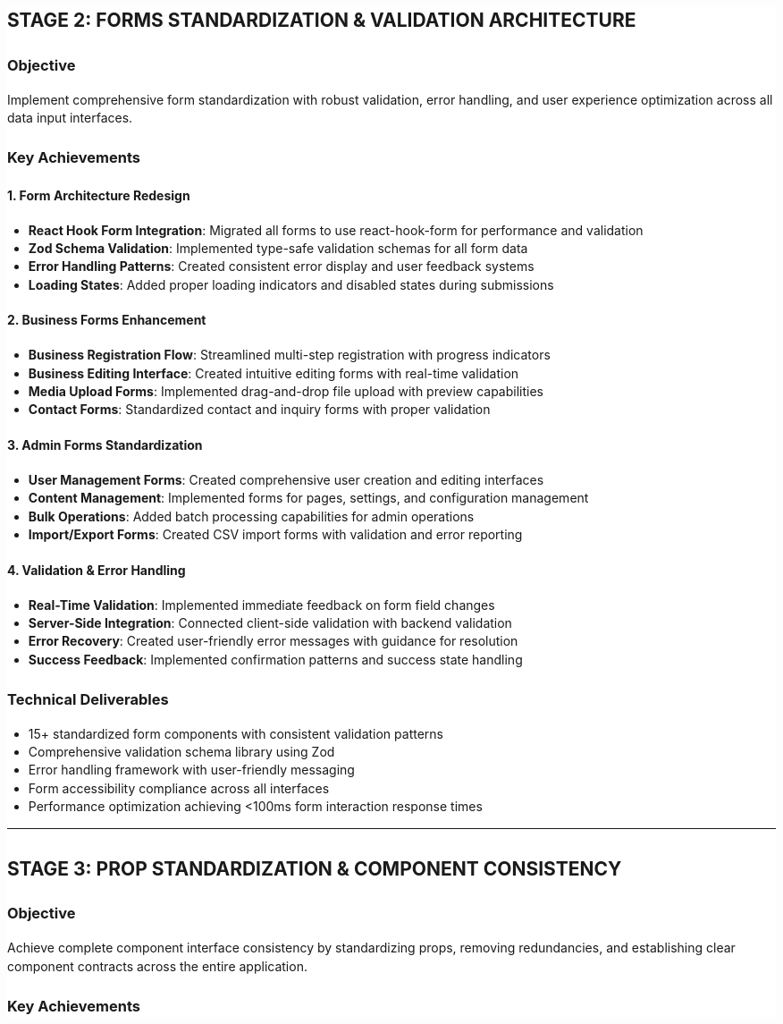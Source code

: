 
## STAGE 2: FORMS STANDARDIZATION & VALIDATION ARCHITECTURE

### Objective
Implement comprehensive form standardization with robust validation, error handling, and user experience optimization across all data input interfaces.

### Key Achievements

#### 1. Form Architecture Redesign
- **React Hook Form Integration**: Migrated all forms to use react-hook-form for performance and validation
- **Zod Schema Validation**: Implemented type-safe validation schemas for all form data
- **Error Handling Patterns**: Created consistent error display and user feedback systems
- **Loading States**: Added proper loading indicators and disabled states during submissions

#### 2. Business Forms Enhancement
- **Business Registration Flow**: Streamlined multi-step registration with progress indicators
- **Business Editing Interface**: Created intuitive editing forms with real-time validation
- **Media Upload Forms**: Implemented drag-and-drop file upload with preview capabilities
- **Contact Forms**: Standardized contact and inquiry forms with proper validation

#### 3. Admin Forms Standardization
- **User Management Forms**: Created comprehensive user creation and editing interfaces
- **Content Management**: Implemented forms for pages, settings, and configuration management
- **Bulk Operations**: Added batch processing capabilities for admin operations
- **Import/Export Forms**: Created CSV import forms with validation and error reporting

#### 4. Validation & Error Handling
- **Real-Time Validation**: Implemented immediate feedback on form field changes
- **Server-Side Integration**: Connected client-side validation with backend validation
- **Error Recovery**: Created user-friendly error messages with guidance for resolution
- **Success Feedback**: Implemented confirmation patterns and success state handling

### Technical Deliverables
- 15+ standardized form components with consistent validation patterns
- Comprehensive validation schema library using Zod
- Error handling framework with user-friendly messaging
- Form accessibility compliance across all interfaces
- Performance optimization achieving <100ms form interaction response times

---

## STAGE 3: PROP STANDARDIZATION & COMPONENT CONSISTENCY

### Objective
Achieve complete component interface consistency by standardizing props, removing redundancies, and establishing clear component contracts across the entire application.

### Key Achievements
